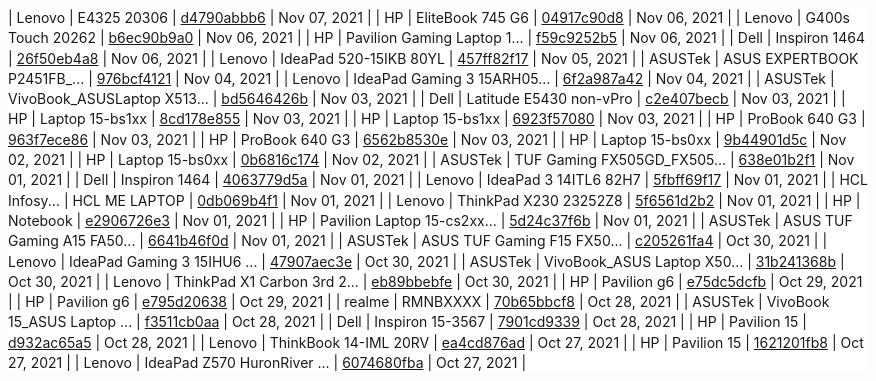 | Lenovo        | E4325 20306                 | [d4790abbb6](https://linux-hardware.org/?probe=d4790abbb6) | Nov 07, 2021 |
| HP            | EliteBook 745 G6            | [04917c90d8](https://linux-hardware.org/?probe=04917c90d8) | Nov 06, 2021 |
| Lenovo        | G400s Touch 20262           | [b6ec90b9a0](https://linux-hardware.org/?probe=b6ec90b9a0) | Nov 06, 2021 |
| HP            | Pavilion Gaming Laptop 1... | [f59c9252b5](https://linux-hardware.org/?probe=f59c9252b5) | Nov 06, 2021 |
| Dell          | Inspiron 1464               | [26f50eb4a8](https://linux-hardware.org/?probe=26f50eb4a8) | Nov 06, 2021 |
| Lenovo        | IdeaPad 520-15IKB 80YL      | [457ff82f17](https://linux-hardware.org/?probe=457ff82f17) | Nov 05, 2021 |
| ASUSTek       | ASUS EXPERTBOOK P2451FB_... | [976bcf4121](https://linux-hardware.org/?probe=976bcf4121) | Nov 04, 2021 |
| Lenovo        | IdeaPad Gaming 3 15ARH05... | [6f2a987a42](https://linux-hardware.org/?probe=6f2a987a42) | Nov 04, 2021 |
| ASUSTek       | VivoBook_ASUSLaptop X513... | [bd5646426b](https://linux-hardware.org/?probe=bd5646426b) | Nov 03, 2021 |
| Dell          | Latitude E5430 non-vPro     | [c2e407becb](https://linux-hardware.org/?probe=c2e407becb) | Nov 03, 2021 |
| HP            | Laptop 15-bs1xx             | [8cd178e855](https://linux-hardware.org/?probe=8cd178e855) | Nov 03, 2021 |
| HP            | Laptop 15-bs1xx             | [6923f57080](https://linux-hardware.org/?probe=6923f57080) | Nov 03, 2021 |
| HP            | ProBook 640 G3              | [963f7ece86](https://linux-hardware.org/?probe=963f7ece86) | Nov 03, 2021 |
| HP            | ProBook 640 G3              | [6562b8530e](https://linux-hardware.org/?probe=6562b8530e) | Nov 03, 2021 |
| HP            | Laptop 15-bs0xx             | [9b44901d5c](https://linux-hardware.org/?probe=9b44901d5c) | Nov 02, 2021 |
| HP            | Laptop 15-bs0xx             | [0b6816c174](https://linux-hardware.org/?probe=0b6816c174) | Nov 02, 2021 |
| ASUSTek       | TUF Gaming FX505GD_FX505... | [638e01b2f1](https://linux-hardware.org/?probe=638e01b2f1) | Nov 01, 2021 |
| Dell          | Inspiron 1464               | [4063779d5a](https://linux-hardware.org/?probe=4063779d5a) | Nov 01, 2021 |
| Lenovo        | IdeaPad 3 14ITL6 82H7       | [5fbff69f17](https://linux-hardware.org/?probe=5fbff69f17) | Nov 01, 2021 |
| HCL Infosy... | HCL ME LAPTOP               | [0db069b4f1](https://linux-hardware.org/?probe=0db069b4f1) | Nov 01, 2021 |
| Lenovo        | ThinkPad X230 23252Z8       | [5f6561d2b2](https://linux-hardware.org/?probe=5f6561d2b2) | Nov 01, 2021 |
| HP            | Notebook                    | [e2906726e3](https://linux-hardware.org/?probe=e2906726e3) | Nov 01, 2021 |
| HP            | Pavilion Laptop 15-cs2xx... | [5d24c37f6b](https://linux-hardware.org/?probe=5d24c37f6b) | Nov 01, 2021 |
| ASUSTek       | ASUS TUF Gaming A15 FA50... | [6641b46f0d](https://linux-hardware.org/?probe=6641b46f0d) | Nov 01, 2021 |
| ASUSTek       | ASUS TUF Gaming F15 FX50... | [c205261fa4](https://linux-hardware.org/?probe=c205261fa4) | Oct 30, 2021 |
| Lenovo        | IdeaPad Gaming 3 15IHU6 ... | [47907aec3e](https://linux-hardware.org/?probe=47907aec3e) | Oct 30, 2021 |
| ASUSTek       | VivoBook_ASUS Laptop X50... | [31b241368b](https://linux-hardware.org/?probe=31b241368b) | Oct 30, 2021 |
| Lenovo        | ThinkPad X1 Carbon 3rd 2... | [eb89bbebfe](https://linux-hardware.org/?probe=eb89bbebfe) | Oct 30, 2021 |
| HP            | Pavilion g6                 | [e75dc5dcfb](https://linux-hardware.org/?probe=e75dc5dcfb) | Oct 29, 2021 |
| HP            | Pavilion g6                 | [e795d20638](https://linux-hardware.org/?probe=e795d20638) | Oct 29, 2021 |
| realme        | RMNBXXXX                    | [70b65bbcf8](https://linux-hardware.org/?probe=70b65bbcf8) | Oct 28, 2021 |
| ASUSTek       | VivoBook 15_ASUS Laptop ... | [f3511cb0aa](https://linux-hardware.org/?probe=f3511cb0aa) | Oct 28, 2021 |
| Dell          | Inspiron 15-3567            | [7901cd9339](https://linux-hardware.org/?probe=7901cd9339) | Oct 28, 2021 |
| HP            | Pavilion 15                 | [d932ac65a5](https://linux-hardware.org/?probe=d932ac65a5) | Oct 28, 2021 |
| Lenovo        | ThinkBook 14-IML 20RV       | [ea4cd876ad](https://linux-hardware.org/?probe=ea4cd876ad) | Oct 27, 2021 |
| HP            | Pavilion 15                 | [1621201fb8](https://linux-hardware.org/?probe=1621201fb8) | Oct 27, 2021 |
| Lenovo        | IdeaPad Z570 HuronRiver ... | [6074680fba](https://linux-hardware.org/?probe=6074680fba) | Oct 27, 2021 |